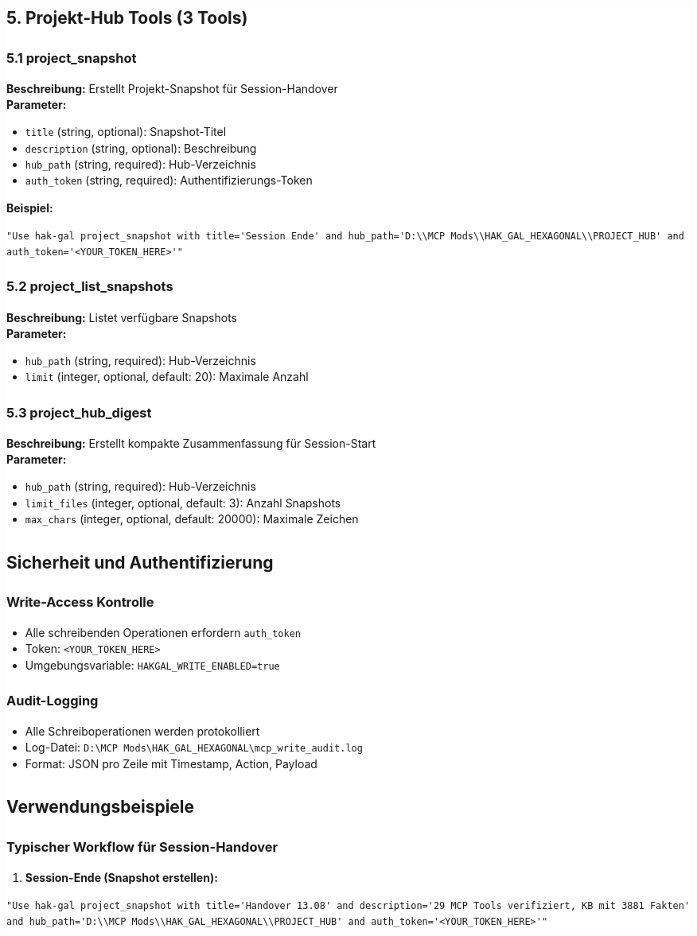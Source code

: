 ## 5. Projekt-Hub Tools (3 Tools)

### 5.1 project_snapshot
**Beschreibung:** Erstellt Projekt-Snapshot für Session-Handover  
**Parameter:**
- `title` (string, optional): Snapshot-Titel
- `description` (string, optional): Beschreibung
- `hub_path` (string, required): Hub-Verzeichnis
- `auth_token` (string, required): Authentifizierungs-Token

**Beispiel:**
```
"Use hak-gal project_snapshot with title='Session Ende' and hub_path='D:\\MCP Mods\\HAK_GAL_HEXAGONAL\\PROJECT_HUB' and auth_token='<YOUR_TOKEN_HERE>'"
```

### 5.2 project_list_snapshots
**Beschreibung:** Listet verfügbare Snapshots  
**Parameter:**
- `hub_path` (string, required): Hub-Verzeichnis
- `limit` (integer, optional, default: 20): Maximale Anzahl

### 5.3 project_hub_digest
**Beschreibung:** Erstellt kompakte Zusammenfassung für Session-Start  
**Parameter:**
- `hub_path` (string, required): Hub-Verzeichnis
- `limit_files` (integer, optional, default: 3): Anzahl Snapshots
- `max_chars` (integer, optional, default: 20000): Maximale Zeichen

## Sicherheit und Authentifizierung

### Write-Access Kontrolle
- Alle schreibenden Operationen erfordern `auth_token`
- Token: `<YOUR_TOKEN_HERE>`
- Umgebungsvariable: `HAKGAL_WRITE_ENABLED=true`

### Audit-Logging
- Alle Schreiboperationen werden protokolliert
- Log-Datei: `D:\MCP Mods\HAK_GAL_HEXAGONAL\mcp_write_audit.log`
- Format: JSON pro Zeile mit Timestamp, Action, Payload

## Verwendungsbeispiele

### Typischer Workflow für Session-Handover

1. **Session-Ende (Snapshot erstellen):**
```
"Use hak-gal project_snapshot with title='Handover 13.08' and description='29 MCP Tools verifiziert, KB mit 3881 Fakten' and hub_path='D:\\MCP Mods\\HAK_GAL_HEXAGONAL\\PROJECT_HUB' and auth_token='<YOUR_TOKEN_HERE>'"
```
